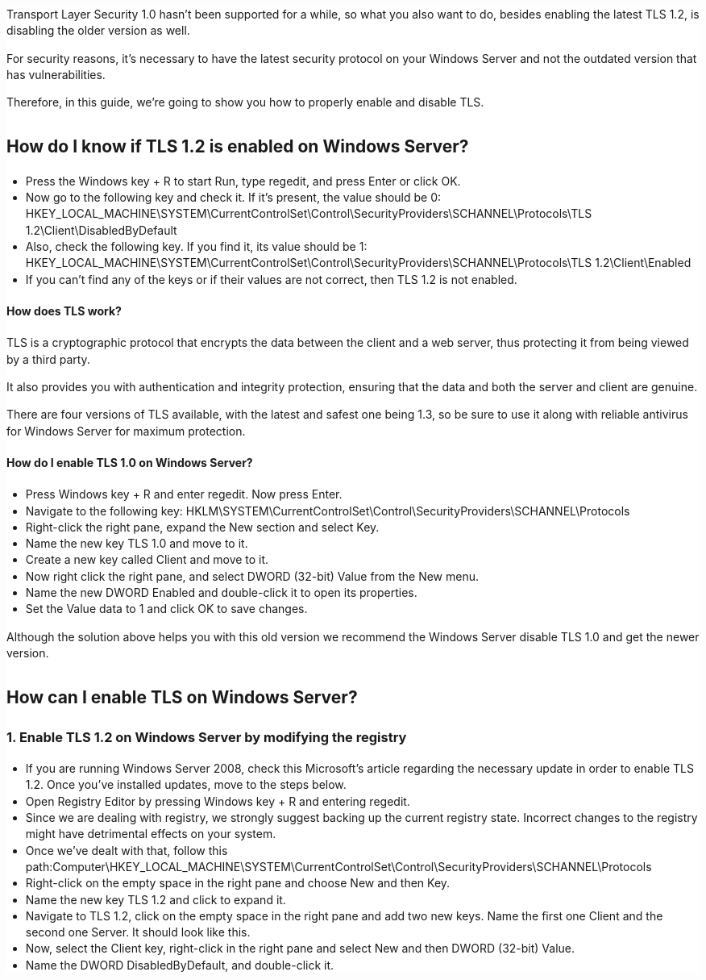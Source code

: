  
Transport Layer Security 1.0 hasn’t been supported for a while, so what you also want to do, besides enabling the latest TLS 1.2, is disabling the older version as well. 
 
For security reasons, it’s necessary to have the latest security protocol on your Windows Server and not the outdated version that has vulnerabilities.
 
Therefore, in this guide, we’re going to show you how to properly enable and disable TLS.
 
## How do I know if TLS 1.2 is enabled on Windows Server?
 
- Press the Windows key + R to start Run, type regedit, and press Enter or click OK.
 - Now go to the following key and check it. If it’s present, the value should be 0: HKEY_LOCAL_MACHINE\SYSTEM\CurrentControlSet\Control\SecurityProviders\SCHANNEL\Protocols\TLS 1.2\Client\DisabledByDefault
 - Also, check the following key. If you find it, its value should be 1: HKEY_LOCAL_MACHINE\SYSTEM\CurrentControlSet\Control\SecurityProviders\SCHANNEL\Protocols\TLS 1.2\Client\Enabled
 - If you can’t find any of the keys or if their values are not correct, then TLS 1.2 is not enabled.

 
#### How does TLS work?
 
TLS is a cryptographic protocol that encrypts the data between the client and a web server, thus protecting it from being viewed by a third party.
 
It also provides you with authentication and integrity protection, ensuring that the data and both the server and client are genuine.
 
There are four versions of TLS available, with the latest and safest one being 1.3, so be sure to use it along with reliable antivirus for Windows Server for maximum protection.
 
#### How do I enable TLS 1.0 on Windows Server?
 
- Press Windows key + R and enter regedit. Now press Enter.
 - Navigate to the following key: HKLM\SYSTEM\CurrentControlSet\Control\SecurityProviders\SCHANNEL\Protocols
 - Right-click the right pane, expand the New section and select Key.
 - Name the new key TLS 1.0 and move to it.
 - Create a new key called Client and move to it.
 - Now right click the right pane, and select DWORD (32-bit) Value from the New menu.
 - Name the new DWORD Enabled and double-click it to open its properties.
 - Set the Value data to 1 and click OK to save changes.

 
Although the solution above helps you with this old version we recommend the Windows Server disable TLS 1.0 and get the newer version.
 
## How can I enable TLS on Windows Server?
 
### 1. Enable TLS 1.2 on Windows Server by modifying the registry
 
- If you are running Windows Server 2008, check this Microsoft’s article regarding the necessary update in order to enable TLS 1.2. Once you’ve installed updates, move to the steps below.
 - Open Registry Editor by pressing Windows key + R and entering regedit.
 - Since we are dealing with registry, we strongly suggest backing up the current registry state. Incorrect changes to the registry might have detrimental effects on your system.
 - Once we’ve dealt with that, follow this path:Computer\HKEY_LOCAL_MACHINE\SYSTEM\CurrentControlSet\Control\SecurityProviders\SCHANNEL\Protocols
 - Right-click on the empty space in the right pane and choose New and then Key.
 - Name the new key TLS 1.2 and click to expand it.
 - Navigate to TLS 1.2, click on the empty space in the right pane and add two new keys. Name the first one Client and the second one Server. It should look like this.
 - Now, select the Client key, right-click in the right pane and select New and then DWORD (32-bit) Value.
 - Name the DWORD DisabledByDefault, and double-click it.